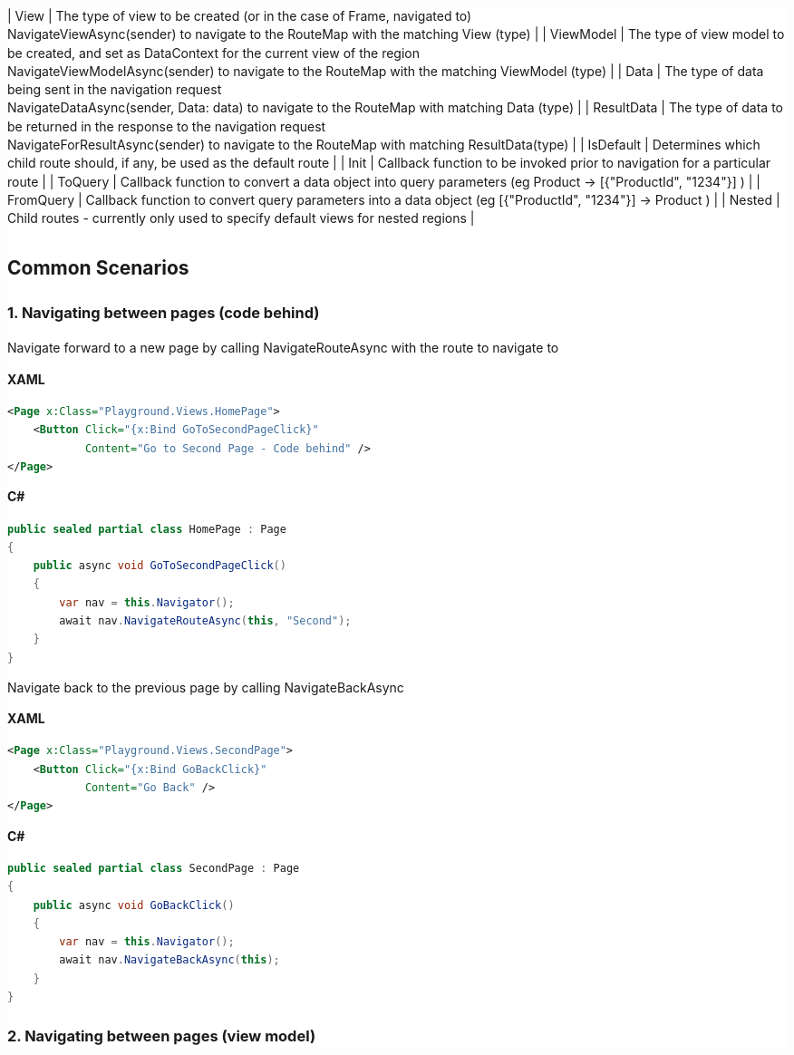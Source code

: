 | View       | The type of view to be created (or in the case of Frame, navigated to)<br>NavigateViewAsync<Tview>(sender) to navigate to the RouteMap with the matching View (type) |
| ViewModel  | The type of view model to be created, and set as DataContext for the current view of the region<br>NavigateViewModelAsync<TViewModel>(sender) to navigate to the RouteMap with the matching ViewModel (type) |
| Data       | The type of data being sent in the navigation request<br>NavigateDataAsync(sender, Data: data) to navigate to the RouteMap with matching Data (type) |
| ResultData | The type of data to be returned in the response to the navigation request<br>NavigateForResultAsync<TResultData>(sender) to navigate to the RouteMap with matching ResultData(type) |
| IsDefault  | Determines which child route should, if any, be used as the default route                                                        |
| Init       | Callback function to be invoked prior to navigation for a particular route                                                       |
| ToQuery    | Callback function to convert a data object into query parameters (eg Product -> [{"ProductId", "1234"}] )                        |
| FromQuery  | Callback function to convert query parameters into a data object (eg [{"ProductId", "1234"}] -> Product )                        |
| Nested     | Child routes - currently only used to specify default views for nested regions                                                   |


## Common Scenarios

### 1. Navigating between pages (code behind)

Navigate forward to a new page by calling NavigateRouteAsync with the route to navigate to

**XAML**
```xml
<Page x:Class="Playground.Views.HomePage">
    <Button Click="{x:Bind GoToSecondPageClick}"
	        Content="Go to Second Page - Code behind" />
</Page>
```

**C#**  
```csharp
public sealed partial class HomePage : Page
{
	public async void GoToSecondPageClick()
	{
		var nav = this.Navigator();
		await nav.NavigateRouteAsync(this, "Second");
	}
}
```
Navigate back to the previous page by calling NavigateBackAsync

**XAML**
```xml
<Page x:Class="Playground.Views.SecondPage">
	<Button Click="{x:Bind GoBackClick}"
			Content="Go Back" />
</Page>
```

**C#**
```csharp
public sealed partial class SecondPage : Page
{
	public async void GoBackClick()
	{
		var nav = this.Navigator();
		await nav.NavigateBackAsync(this);
	}
}
```
### 2. Navigating between pages (view model)
